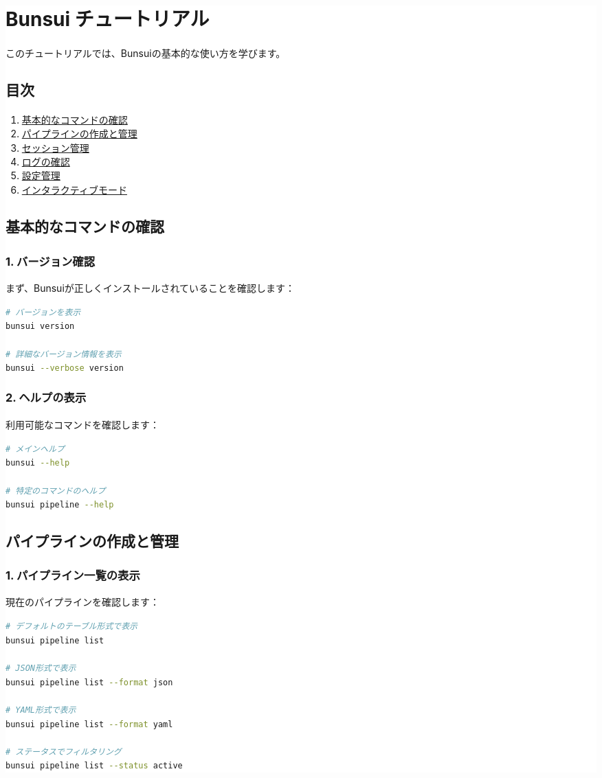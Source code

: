 # Bunsui チュートリアル

このチュートリアルでは、Bunsuiの基本的な使い方を学びます。

## 目次

1. [基本的なコマンドの確認](#基本的なコマンドの確認)
2. [パイプラインの作成と管理](#パイプラインの作成と管理)
3. [セッション管理](#セッション管理)
4. [ログの確認](#ログの確認)
5. [設定管理](#設定管理)
6. [インタラクティブモード](#インタラクティブモード)

## 基本的なコマンドの確認

### 1. バージョン確認

まず、Bunsuiが正しくインストールされていることを確認します：

```bash
# バージョンを表示
bunsui version

# 詳細なバージョン情報を表示
bunsui --verbose version
```

### 2. ヘルプの表示

利用可能なコマンドを確認します：

```bash
# メインヘルプ
bunsui --help

# 特定のコマンドのヘルプ
bunsui pipeline --help
```

## パイプラインの作成と管理

### 1. パイプライン一覧の表示

現在のパイプラインを確認します：

```bash
# デフォルトのテーブル形式で表示
bunsui pipeline list

# JSON形式で表示
bunsui pipeline list --format json

# YAML形式で表示
bunsui pipeline list --format yaml

# ステータスでフィルタリング
bunsui pipeline list --status active
```
